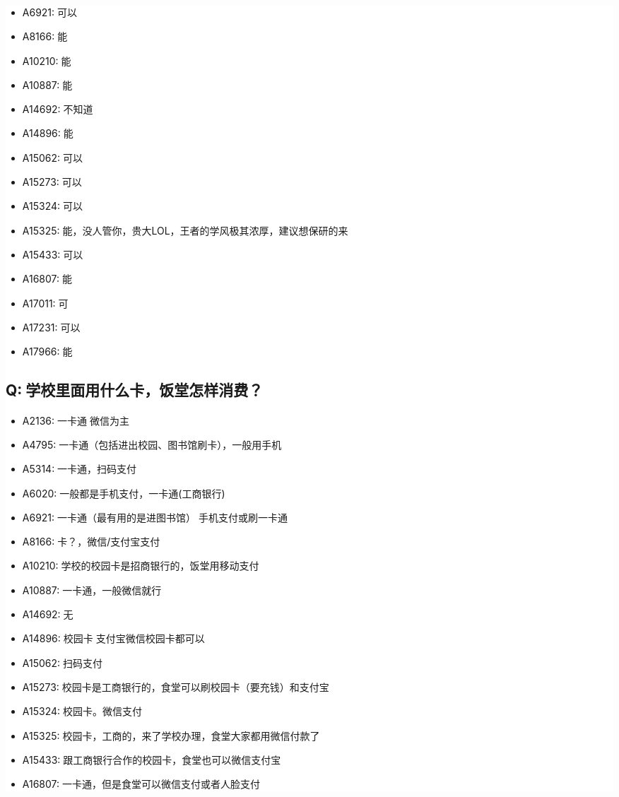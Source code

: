 - A6921: 可以

- A8166: 能

- A10210: 能

- A10887: 能

- A14692: 不知道

- A14896: 能

- A15062: 可以

- A15273: 可以

- A15324: 可以

- A15325: 能，没人管你，贵大LOL，王者的学风极其浓厚，建议想保研的来

- A15433: 可以

- A16807: 能

- A17011: 可

- A17231: 可以

- A17966: 能

## Q: 学校里面用什么卡，饭堂怎样消费？

- A2136: 一卡通 微信为主

- A4795: 一卡通（包括进出校园、图书馆刷卡），一般用手机

- A5314: 一卡通，扫码支付

- A6020: 一般都是手机支付，一卡通(工商银行)

- A6921: 一卡通（最有用的是进图书馆） 手机支付或刷一卡通

- A8166: 卡？，微信/支付宝支付

- A10210: 学校的校园卡是招商银行的，饭堂用移动支付

- A10887: 一卡通，一般微信就行

- A14692: 无

- A14896: 校园卡 支付宝微信校园卡都可以

- A15062: 扫码支付

- A15273: 校园卡是工商银行的，食堂可以刷校园卡（要充钱）和支付宝

- A15324: 校园卡。微信支付

- A15325: 校园卡，工商的，来了学校办理，食堂大家都用微信付款了

- A15433: 跟工商银行合作的校园卡，食堂也可以微信支付宝

- A16807: 一卡通，但是食堂可以微信支付或者人脸支付
